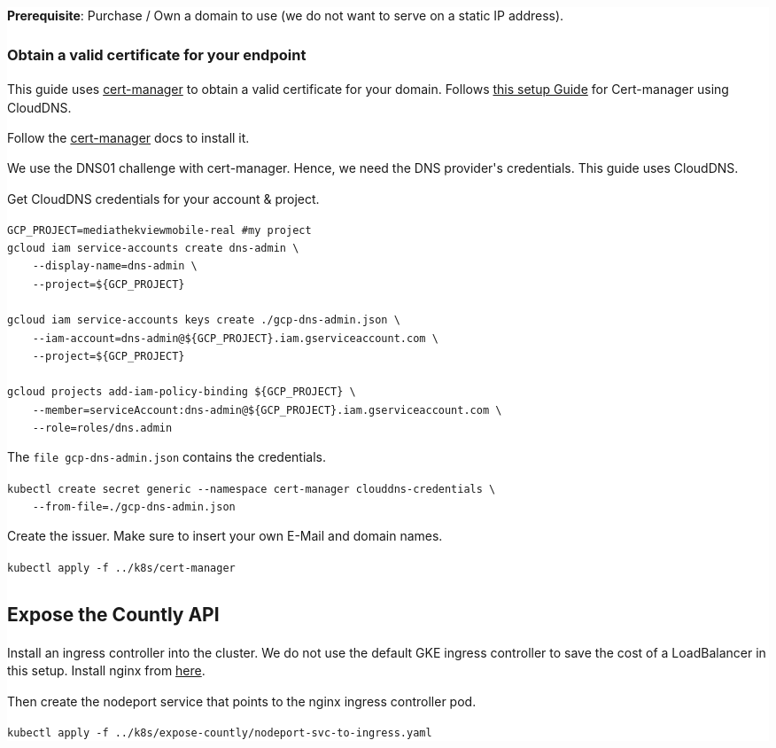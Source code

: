 **Prerequisite**: Purchase / Own a domain to use (we do not want to serve on a static IP address).

### Obtain a valid certificate for your endpoint

This guide uses [cert-manager](https://cert-manager.io) to obtain a valid certificate for your domain.
Follows [this setup Guide](https://cert-manager.io/docs/configuration/acme/dns01/google/) for Cert-manager using CloudDNS.

Follow the [cert-manager](https://cert-manager.io/docs/installation/kubernetes/) docs to install it.

We use the DNS01 challenge with cert-manager.
Hence, we need the DNS provider's credentials. 
This guide uses CloudDNS.

Get CloudDNS credentials for your account & project.

```
GCP_PROJECT=mediathekviewmobile-real #my project
gcloud iam service-accounts create dns-admin \
    --display-name=dns-admin \
    --project=${GCP_PROJECT}

gcloud iam service-accounts keys create ./gcp-dns-admin.json \
    --iam-account=dns-admin@${GCP_PROJECT}.iam.gserviceaccount.com \
    --project=${GCP_PROJECT}

gcloud projects add-iam-policy-binding ${GCP_PROJECT} \
    --member=serviceAccount:dns-admin@${GCP_PROJECT}.iam.gserviceaccount.com \
    --role=roles/dns.admin
```

The `file gcp-dns-admin.json` contains the credentials.

```
kubectl create secret generic --namespace cert-manager clouddns-credentials \
    --from-file=./gcp-dns-admin.json
```

Create the issuer.
Make sure to insert your own E-Mail and domain names.

```
kubectl apply -f ../k8s/cert-manager
```

## Expose the Countly API


Install an ingress controller into the cluster.
We do not use the default GKE ingress controller to save the cost of a LoadBalancer in this setup.
Install nginx from [here](https://kubernetes.github.io/ingress-nginx/deploy/#gce-gke).

Then create the nodeport service that points to the nginx ingress controller pod.

```
kubectl apply -f ../k8s/expose-countly/nodeport-svc-to-ingress.yaml
```
